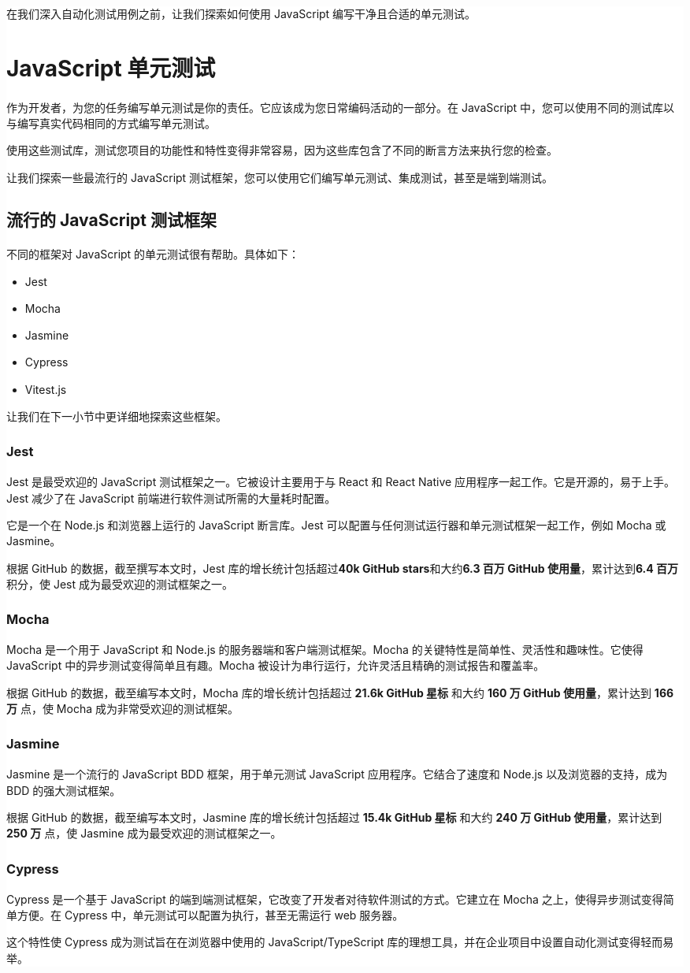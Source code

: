 在我们深入自动化测试用例之前，让我们探索如何使用 JavaScript 编写干净且合适的单元测试。

# JavaScript 单元测试

作为开发者，为您的任务编写单元测试是你的责任。它应该成为您日常编码活动的一部分。在 JavaScript 中，您可以使用不同的测试库以与编写真实代码相同的方式编写单元测试。

使用这些测试库，测试您项目的功能性和特性变得非常容易，因为这些库包含了不同的断言方法来执行您的检查。

让我们探索一些最流行的 JavaScript 测试框架，您可以使用它们编写单元测试、集成测试，甚至是端到端测试。

## 流行的 JavaScript 测试框架

不同的框架对 JavaScript 的单元测试很有帮助。具体如下：

+   Jest

+   Mocha

+   Jasmine

+   Cypress

+   Vitest.js

让我们在下一小节中更详细地探索这些框架。

### Jest

Jest 是最受欢迎的 JavaScript 测试框架之一。它被设计主要用于与 React 和 React Native 应用程序一起工作。它是开源的，易于上手。Jest 减少了在 JavaScript 前端进行软件测试所需的大量耗时配置。

它是一个在 Node.js 和浏览器上运行的 JavaScript 断言库。Jest 可以配置与任何测试运行器和单元测试框架一起工作，例如 Mocha 或 Jasmine。

根据 GitHub 的数据，截至撰写本文时，Jest 库的增长统计包括超过**40k GitHub stars**和大约**6.3 百万 GitHub 使用量**，累计达到**6.4 百万**积分，使 Jest 成为最受欢迎的测试框架之一。

### Mocha

Mocha 是一个用于 JavaScript 和 Node.js 的服务器端和客户端测试框架。Mocha 的关键特性是简单性、灵活性和趣味性。它使得 JavaScript 中的异步测试变得简单且有趣。Mocha 被设计为串行运行，允许灵活且精确的测试报告和覆盖率。

根据 GitHub 的数据，截至编写本文时，Mocha 库的增长统计包括超过 **21.6k GitHub 星标** 和大约 **160 万 GitHub 使用量**，累计达到 **166 万** 点，使 Mocha 成为非常受欢迎的测试框架。

### Jasmine

Jasmine 是一个流行的 JavaScript BDD 框架，用于单元测试 JavaScript 应用程序。它结合了速度和 Node.js 以及浏览器的支持，成为 BDD 的强大测试框架。

根据 GitHub 的数据，截至编写本文时，Jasmine 库的增长统计包括超过 **15.4k GitHub 星标** 和大约 **240 万 GitHub 使用量**，累计达到 **250 万** 点，使 Jasmine 成为最受欢迎的测试框架之一。

### Cypress

Cypress 是一个基于 JavaScript 的端到端测试框架，它改变了开发者对待软件测试的方式。它建立在 Mocha 之上，使得异步测试变得简单方便。在 Cypress 中，单元测试可以配置为执行，甚至无需运行 web 服务器。

这个特性使 Cypress 成为测试旨在在浏览器中使用的 JavaScript/TypeScript 库的理想工具，并在企业项目中设置自动化测试变得轻而易举。
